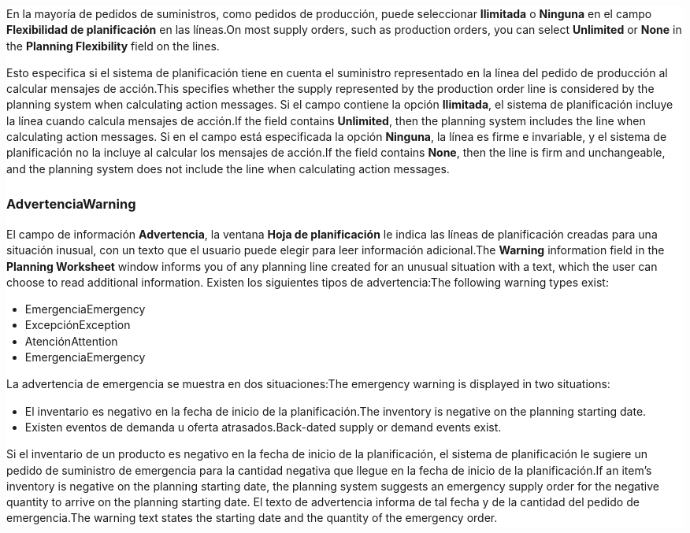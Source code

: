 <span data-ttu-id="b49d8-163">En la mayoría de pedidos de suministros, como pedidos de producción, puede seleccionar **Ilimitada** o **Ninguna** en el campo **Flexibilidad de planificación** en las líneas.</span><span class="sxs-lookup"><span data-stu-id="b49d8-163">On most supply orders, such as production orders, you can select **Unlimited** or **None** in the **Planning Flexibility** field on the lines.</span></span>

<span data-ttu-id="b49d8-164">Esto especifica si el sistema de planificación tiene en cuenta el suministro representado en la línea del pedido de producción al calcular mensajes de acción.</span><span class="sxs-lookup"><span data-stu-id="b49d8-164">This specifies whether the supply represented by the production order line is considered by the planning system when calculating action messages.</span></span>
<span data-ttu-id="b49d8-165">Si el campo contiene la opción **Ilimitada**, el sistema de planificación incluye la línea cuando calcula mensajes de acción.</span><span class="sxs-lookup"><span data-stu-id="b49d8-165">If the field contains **Unlimited**, then the planning system includes the line when calculating action messages.</span></span> <span data-ttu-id="b49d8-166">Si en el campo está especificada la opción **Ninguna**, la línea es firme e invariable, y el sistema de planificación no la incluye al calcular los mensajes de acción.</span><span class="sxs-lookup"><span data-stu-id="b49d8-166">If the field contains **None**, then the line is firm and unchangeable, and the planning system does not include the line when calculating action messages.</span></span>

### <a name="warning"></a><span data-ttu-id="b49d8-167">Advertencia</span><span class="sxs-lookup"><span data-stu-id="b49d8-167">Warning</span></span>
<span data-ttu-id="b49d8-168">El campo de información **Advertencia**, la ventana **Hoja de planificación** le indica las líneas de planificación creadas para una situación inusual, con un texto que el usuario puede elegir para leer información adicional.</span><span class="sxs-lookup"><span data-stu-id="b49d8-168">The **Warning** information field in the **Planning Worksheet** window informs you of any planning line created for an unusual situation with a text, which the user can choose to read additional information.</span></span> <span data-ttu-id="b49d8-169">Existen los siguientes tipos de advertencia:</span><span class="sxs-lookup"><span data-stu-id="b49d8-169">The following warning types exist:</span></span>

- <span data-ttu-id="b49d8-170">Emergencia</span><span class="sxs-lookup"><span data-stu-id="b49d8-170">Emergency</span></span>
- <span data-ttu-id="b49d8-171">Excepción</span><span class="sxs-lookup"><span data-stu-id="b49d8-171">Exception</span></span>
- <span data-ttu-id="b49d8-172">Atención</span><span class="sxs-lookup"><span data-stu-id="b49d8-172">Attention</span></span>
- <span data-ttu-id="b49d8-173">Emergencia</span><span class="sxs-lookup"><span data-stu-id="b49d8-173">Emergency</span></span>

<span data-ttu-id="b49d8-174">La advertencia de emergencia se muestra en dos situaciones:</span><span class="sxs-lookup"><span data-stu-id="b49d8-174">The emergency warning is displayed in two situations:</span></span>

- <span data-ttu-id="b49d8-175">El inventario es negativo en la fecha de inicio de la planificación.</span><span class="sxs-lookup"><span data-stu-id="b49d8-175">The inventory is negative on the planning starting date.</span></span>
- <span data-ttu-id="b49d8-176">Existen eventos de demanda u oferta atrasados.</span><span class="sxs-lookup"><span data-stu-id="b49d8-176">Back-dated supply or demand events exist.</span></span>

<span data-ttu-id="b49d8-177">Si el inventario de un producto es negativo en la fecha de inicio de la planificación, el sistema de planificación le sugiere un pedido de suministro de emergencia para la cantidad negativa que llegue en la fecha de inicio de la planificación.</span><span class="sxs-lookup"><span data-stu-id="b49d8-177">If an item’s inventory is negative on the planning starting date, the planning system suggests an emergency supply order for the negative quantity to arrive on the planning starting date.</span></span> <span data-ttu-id="b49d8-178">El texto de advertencia informa de tal fecha y de la cantidad del pedido de emergencia.</span><span class="sxs-lookup"><span data-stu-id="b49d8-178">The warning text states the starting date and the quantity of the emergency order.</span></span>
